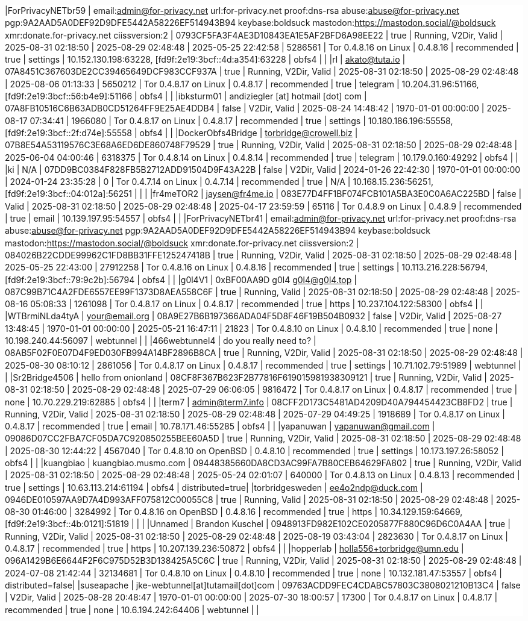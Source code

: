 |ForPrivacyNETbr59 | email:admin@for-privacy.net url:for-privacy.net proof:dns-rsa abuse:abuse@for-privacy.net pgp:9A2AAD5A0DEF92D9DFE5442A58226EF514943B94 keybase:boldsuck mastodon:https://mastodon.social/@boldsuck xmr:donate.for-privacy.net ciissversion:2 | 0793CF5FA3F4AE3D10843EA1E5AF2BFD6A98EE22 | true | Running, V2Dir, Valid | 2025-08-31 02:18:50 | 2025-08-29 02:48:48 | 2025-05-25 22:42:58 | 5286561 | Tor 0.4.8.16 on Linux | 0.4.8.16 | recommended | true | settings | 10.152.130.198:63228, [fd9f:2e19:3bcf::4d:a354]:63228 | obfs4 | |
|rl | akato@tuta.io | 07A8451C367603DE2CC39465649DCF983CCF937A | true | Running, V2Dir, Valid | 2025-08-31 02:18:50 | 2025-08-29 02:48:48 | 2025-08-06 01:13:33 | 5650212 | Tor 0.4.8.17 on Linux | 0.4.8.17 | recommended | true | telegram | 10.204.31.96:51166, [fd9f:2e19:3bcf::56:b4e9]:51166 | obfs4 | |
|ibksturm01 | andiziegler [at] hotmail [dot] com | 07A8FB10516C6B63ADB0CD51264FF9E25AE4DDB4 | false | V2Dir, Valid | 2025-08-24 14:48:42 | 1970-01-01 00:00:00 | 2025-08-17 07:34:41 | 1966080 | Tor 0.4.8.17 on Linux | 0.4.8.17 | recommended | true | settings | 10.180.186.196:55558, [fd9f:2e19:3bcf::2f:d74e]:55558 | obfs4 | |
|DockerObfs4Bridge | torbridge@crowell.biz | 07B8E54A53119576C3E68A6ED6DE860748F79529 | true | Running, V2Dir, Valid | 2025-08-31 02:18:50 | 2025-08-29 02:48:48 | 2025-06-04 04:00:46 | 6318375 | Tor 0.4.8.14 on Linux | 0.4.8.14 | recommended | true | telegram | 10.179.0.160:49292 | obfs4 | |
|ki | N/A | 07DD9BC0384F828FB5B2712ADD91504D9F43A22B | false | V2Dir, Valid | 2024-01-26 22:42:30 | 1970-01-01 00:00:00 | 2024-01-24 23:35:28 | 0 | Tor 0.4.7.14 on Linux | 0.4.7.14 | recommended | true | N/A | 10.168.15.236:56251, [fd9f:2e19:3bcf::04:012a]:56251 |  | |
|fr4meTOR2 | jaysen@fr4me.io | 083E77D4FF1BF074FCB101A5BA3E0C0A6AC225BD | false | Valid | 2025-08-31 02:18:50 | 2025-08-29 02:48:48 | 2025-04-17 23:59:59 | 65116 | Tor 0.4.8.9 on Linux | 0.4.8.9 | recommended | true | email | 10.139.197.95:54557 | obfs4 | |
|ForPrivacyNETbr41 | email:admin@for-privacy.net url:for-privacy.net proof:dns-rsa abuse:abuse@for-privacy.net pgp:9A2AAD5A0DEF92D9DFE5442A58226EF514943B94 keybase:boldsuck mastodon:https://mastodon.social/@boldsuck xmr:donate.for-privacy.net ciissversion:2 | 084026B22CDDE99962C1FD8BB31FFE125247418B | true | Running, V2Dir, Valid | 2025-08-31 02:18:50 | 2025-08-29 02:48:48 | 2025-05-25 22:43:00 | 27912258 | Tor 0.4.8.16 on Linux | 0.4.8.16 | recommended | true | settings | 10.113.216.228:56794, [fd9f:2e19:3bcf::79:9c2b]:56794 | obfs4 | |
|g0l4V1 | 0xBF00AA9D g0l4 <g0l4@g0l4.top> | 087C99B71C4A2FDE6557EE99F1373D8AEA558C6F | true | Running, Valid | 2025-08-31 02:18:50 | 2025-08-29 02:48:48 | 2025-08-16 05:08:33 | 1261098 | Tor 0.4.8.17 on Linux | 0.4.8.17 | recommended | true | https | 10.237.104.122:58300 | obfs4 | |
|WTBrmiNLda4tyA | your@email.org | 08A9E27B6B197366ADA04F5D8F46F19B504B0932 | false | V2Dir, Valid | 2025-08-27 13:48:45 | 1970-01-01 00:00:00 | 2025-05-21 16:47:11 | 21823 | Tor 0.4.8.10 on Linux | 0.4.8.10 | recommended | true | none | 10.198.240.44:56097 | webtunnel | |
|466webtunnel4 | do you really need to? | 08AB5F02F0E07D4F9ED030FB994A14BF2896B8CA | true | Running, V2Dir, Valid | 2025-08-31 02:18:50 | 2025-08-29 02:48:48 | 2025-08-30 08:10:12 | 2861056 | Tor 0.4.8.17 on Linux | 0.4.8.17 | recommended | true | settings | 10.71.102.79:51989 | webtunnel | |
|Sr2Bridge4506 | hello from onionland | 08CF8F367B623F2B77816F619015981938309121 | true | Running, V2Dir, Valid | 2025-08-31 02:18:50 | 2025-08-29 02:48:48 | 2025-07-29 06:06:05 | 9816472 | Tor 0.4.8.17 on Linux | 0.4.8.17 | recommended | true | none | 10.70.229.219:62885 | obfs4 | |
|term7 | <admin@term7.info> | 08CFF2D173C5481AD4209D40A794454423CB8FD2 | true | Running, V2Dir, Valid | 2025-08-31 02:18:50 | 2025-08-29 02:48:48 | 2025-07-29 04:49:25 | 1918689 | Tor 0.4.8.17 on Linux | 0.4.8.17 | recommended | true | email | 10.78.171.46:55285 | obfs4 | |
|yapanuwan | yapanuwan@gmail.com | 09086D07CC2FBA7CF05DA7C920850255BEE60A5D | true | Running, V2Dir, Valid | 2025-08-31 02:18:50 | 2025-08-29 02:48:48 | 2025-08-30 12:44:22 | 4567040 | Tor 0.4.8.10 on OpenBSD | 0.4.8.10 | recommended | true | settings | 10.173.197.26:58052 | obfs4 | |
|kuangbiao | kuangbiao.musmo.com | 09448385660DA8CD3AC99FA7B80CEB64629FA802 | true | Running, V2Dir, Valid | 2025-08-31 02:18:50 | 2025-08-29 02:48:48 | 2025-05-24 02:01:07 | 640000 | Tor 0.4.8.13 on Linux | 0.4.8.13 | recommended | true | settings | 10.63.113.214:61194 | obfs4 | distributed=true|
|torbridgesweden | <ee4o2ndp@duck.com> | 0946DE010597AA9D7A4D993AFF075812C00055C8 | true | Running, Valid | 2025-08-31 02:18:50 | 2025-08-29 02:48:48 | 2025-08-30 01:46:00 | 3284992 | Tor 0.4.8.16 on OpenBSD | 0.4.8.16 | recommended | true | https | 10.34.129.159:64669, [fd9f:2e19:3bcf::4b:0121]:51819 |  | |
|Unnamed | Brandon Kuschel <tor AT NOSPAM brandonkuschel dot com> | 0948913FD982E102CE0205877F880C96D6C0A4AA | true | Running, V2Dir, Valid | 2025-08-31 02:18:50 | 2025-08-29 02:48:48 | 2025-08-19 03:43:04 | 2823630 | Tor 0.4.8.17 on Linux | 0.4.8.17 | recommended | true | https | 10.207.139.236:50872 | obfs4 | |
|hopperlab | holla556+torbridge@umn.edu | 096A1429B6E6644F2F6C975D52B3D138425A5C6C | true | Running, V2Dir, Valid | 2025-08-31 02:18:50 | 2025-08-29 02:48:48 | 2024-07-08 21:42:44 | 32134681 | Tor 0.4.8.10 on Linux | 0.4.8.10 | recommended | true | none | 10.132.181.47:53557 | obfs4 | distributed=false|
|suseapache | jke-webtunnel[at]tutamail[dot]com | 09763ACDD9FEC4CDABC57803C3808021210B13C4 | false | V2Dir, Valid | 2025-08-28 20:48:47 | 1970-01-01 00:00:00 | 2025-07-30 18:00:57 | 17300 | Tor 0.4.8.17 on Linux | 0.4.8.17 | recommended | true | none | 10.6.194.242:64406 | webtunnel | |